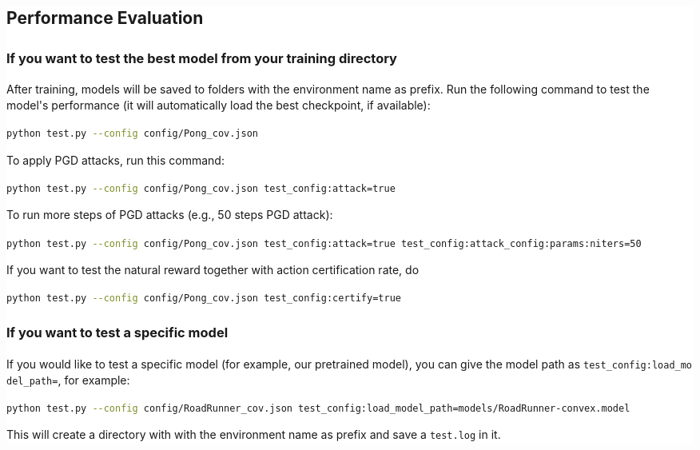 ## Performance Evaluation

### If you want to test the best model from your training directory

After training, models will be saved to folders with the environment name as
prefix. Run the following command to test the model's performance (it will
automatically load the best checkpoint, if available):

```bash
python test.py --config config/Pong_cov.json
```

To apply PGD attacks, run this command:

```bash
python test.py --config config/Pong_cov.json test_config:attack=true
```

To run more steps of PGD attacks (e.g., 50 steps PGD attack):

```bash
python test.py --config config/Pong_cov.json test_config:attack=true test_config:attack_config:params:niters=50
```

If you want to test the natural reward together with action certification rate, do


```bash
python test.py --config config/Pong_cov.json test_config:certify=true
```

### If you want to test a specific model

If you would like to test a specific model (for example, our pretrained model), you can give
the model path as `test_config:load_model_path=`, for example:

```bash
python test.py --config config/RoadRunner_cov.json test_config:load_model_path=models/RoadRunner-convex.model
```

This will create a directory with with the environment name as
prefix and save a ```test.log``` in it.

